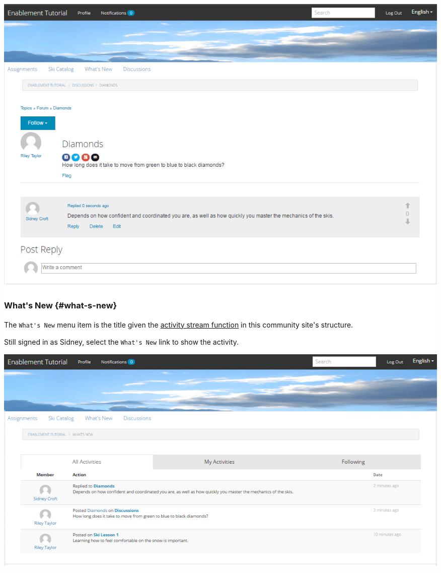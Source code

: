 ![](assets/chlimage_1-439.png) 

### What's New {#what-s-new}

The `What's New` menu item is the title given the [activity stream function](../../communities/using/functions.md#activitystreamfunction) in this community site's structure.

Still signed in as Sidney, select the `What's New` link to show the activity.

![](assets/chlimage_1-440.png) 
